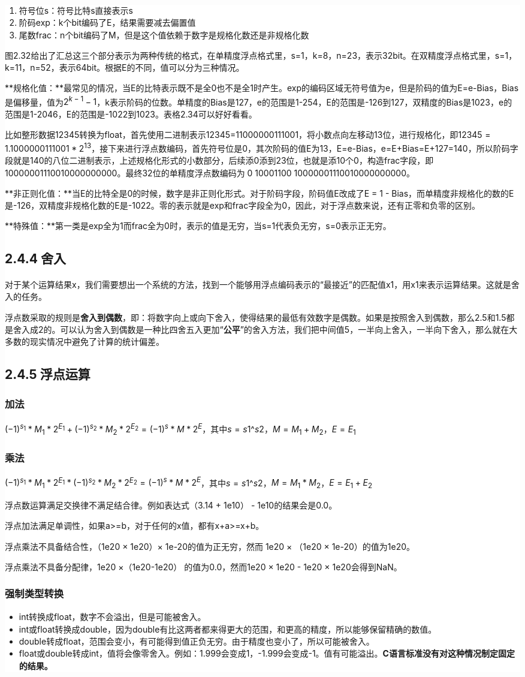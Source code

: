 1. 符号位s：符号比特s直接表示s
2. 阶码exp：k个bit编码了E，结果需要减去偏置值
3. 尾数frac：n个bit编码了M，但是这个值依赖于数字是规格化数还是非规格化数

图2.32给出了汇总这三个部分表示为两种传统的格式，在单精度浮点格式里，s=1，k=8，n=23，表示32bit。在双精度浮点格式里，s=1，k=11，n=52，表示64bit。根据E的不同，值可以分为三种情况。

**规格化值：**最常见的情况，当E的比特表示既不是全0也不是全1时产生。exp的编码区域无符号值为e，但是阶码的值为E=e-Bias，Bias是偏移量，值为$2^{k-1}-1$，k表示阶码的位数。单精度的Bias是127，e的范围是1-254，E的范围是-126到127，双精度的Bias是1023，e的范围是1-2046，E的范围是-1022到1023。表格2.34可以好好看看。

比如整形数据12345转换为float，首先使用二进制表示12345=11000000111001，将小数点向左移动13位，进行规格化，即$12345=1.1000000111001 * 2^{13}$，接下来进行浮点数编码，首先符号位是0，其次阶码的值E为13，E=e-Bias，e=E+Bias=E+127=140，所以阶码字段就是140的八位二进制表示，上述规格化形式的小数部分，后续添0添到23位，也就是添10个0，构造frac字段，即10000001110010000000000。最终32位的单精度浮点数编码为 0 10001100 10000001110010000000000。

**非正则化值：**当E的比特全是0的时候，数字是非正则化形式。对于阶码字段，阶码值E改成了E = 1 - Bias，而单精度非规格化的数的E是-126，双精度非规格化数的E是-1022。零的表示就是exp和frac字段全为0，因此，对于浮点数来说，还有正零和负零的区别。

**特殊值：**第一类是exp全为1而frac全为0时，表示的值是无穷，当s=1代表负无穷，s=0表示正无穷。

## 2.4.4 舍入

对于某个运算结果x，我们需要想出一个系统的方法，找到一个能够用浮点编码表示的“最接近”的匹配值x1，用x1来表示运算结果。这就是舍入的任务。

浮点数采取的规则是**舍入到偶数**，即：将数字向上或向下舍入，使得结果的最低有效数字是偶数。如果是按照舍入到偶数，那么2.5和1.5都是舍入成2的。可以认为舍入到偶数是一种比四舍五入更加“**公平**”的舍入方法，我们把中间值5，一半向上舍入，一半向下舍入，那么就在大多数的现实情况中避免了计算的统计偏差。

## 2.4.5 浮点运算

### 加法

$(-1)^{s_1}*M_1*2^{E_1}+(-1)^{s_2}*M_2*2^{E_2}=(-1)^s*M*2^E$，其中$s=s1 \^  s2$，$M=M_1+M_2$，$E=E_1$

### 乘法

$(-1)^{s_1}*M_1*2^{E_1}*(-1)^{s_2}*M_2*2^{E_2}=(-1)^s*M*2^E$，其中$s=s1 \^  s2$，$M=M_1*M_2$，$E=E_1+E_2$

浮点数运算满足交换律不满足结合律。例如表达式（3.14 + 1e10） - 1e10的结果会是0.0。

浮点加法满足单调性，如果a>=b，对于任何的x值，都有x+a>=x+b。

浮点乘法不具备结合性，（1e20 × 1e20）× 1e-20的值为正无穷，然而 1e20 × （1e20 × 1e-20）的值为1e20。

浮点乘法不具备分配律，1e20 ×（1e20-1e20） 的值为0.0，然而1e20 × 1e20 - 1e20 × 1e20会得到NaN。

### 强制类型转换

- int转换成float，数字不会溢出，但是可能被舍入。
- int或float转换成double，因为double有比这两者都来得更大的范围，和更高的精度，所以能够保留精确的数值。
- double转成float，范围会变小，有可能得到值正负无穷。由于精度也变小了，所以可能被舍入。
- float或double转成int，值将会像零舍入。例如：1.999会变成1，-1.999会变成-1。值有可能溢出。**C语言标准没有对这种情况制定固定的结果。**

